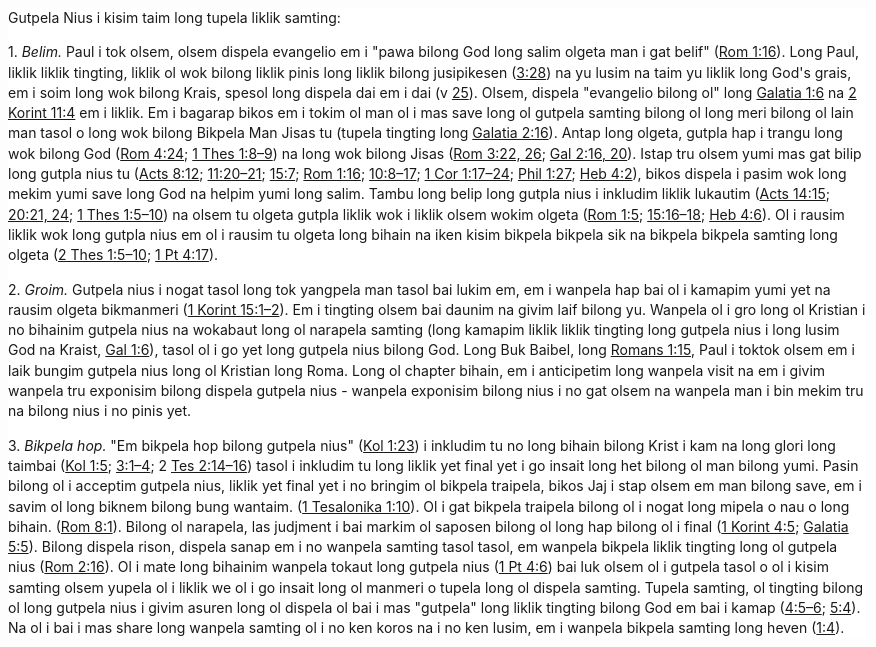 Gutpela Nius i kisim taim long tupela liklik samting:

1\. *Belim.* Paul i tok olsem, olsem dispela evangelio em i "pawa bilong God long salim olgeta man i gat belif" ([Rom 1:16](https://ref.ly/Rom1:16)). Long Paul, liklik liklik tingting, liklik ol wok bilong liklik pinis long liklik bilong jusipikesen ([3:28](https://ref.ly/Rom3:28)) na yu lusim na taim yu liklik long God's grais, em i soim long wok bilong Krais, spesol long dispela dai em i dai (v [25](https://ref.ly/Rom3:25)). Olsem, dispela "evangelio bilong ol" long [Galatia 1:6](https://ref.ly/Gal1:6) na [2 Korint 11:4](https://ref.ly/2Cor11:4) em i liklik. Em i bagarap bikos em i tokim ol man ol i mas save long ol gutpela samting bilong ol long meri bilong ol lain man tasol o long wok bilong Bikpela Man Jisas tu (tupela tingting long [Galatia 2:16](https://ref.ly/Gal2:16)). Antap long olgeta, gutpla hap i trangu long wok bilong God ([Rom 4:24](https://ref.ly/Rom4:24); [1 Thes 1:8–9](https://ref.ly/1Thess1:8-1Thess1:9)) na long wok bilong Jisas ([Rom 3:22, 26](https://ref.ly/Rom3:22,Rom3:26); [Gal 2:16, 20](https://ref.ly/Gal2:16,Gal2:20)). Istap tru olsem yumi mas gat bilip long gutpla nius tu ([Acts 8:12](https://ref.ly/Acts8:12); [11:20–21](https://ref.ly/Acts11:20-Acts11:21); [15:7](https://ref.ly/Acts15:7); [Rom 1:16](https://ref.ly/Rom1:16); [10:8–17](https://ref.ly/Rom10:8-Rom10:17); [1 Cor 1:17–24](https://ref.ly/1Cor1:17-1Cor1:24); [Phil 1:27](https://ref.ly/Phil1:27); [Heb 4:2](https://ref.ly/Heb4:2)), bikos dispela i pasim wok long mekim yumi save long God na helpim yumi long salim. Tambu long belip long gutpla nius i inkludim liklik lukautim ([Acts 14:15](https://ref.ly/Acts14:15); [20:21, 24](https://ref.ly/Acts20:21,Acts20:24); [1 Thes 1:5–10](https://ref.ly/1Thess1:5-1Thess1:10)) na olsem tu olgeta gutpla liklik wok i liklik olsem wokim olgeta ([Rom 1:5](https://ref.ly/Rom1:5); [15:16–18](https://ref.ly/Rom15:16-Rom15:18); [Heb 4:6](https://ref.ly/Heb4:6)). Ol i rausim liklik wok long gutpla nius em ol i rausim tu olgeta long bihain na iken kisim bikpela bikpela sik na bikpela bikpela samting long olgeta ([2 Thes 1:5–10](https://ref.ly/2Thess1:5-2Thess1:10); [1 Pt 4:17](https://ref.ly/1Pet4:17)).

2\. *Groim.* Gutpela nius i nogat tasol long tok yangpela man tasol bai lukim em, em i wanpela hap bai ol i kamapim yumi yet na rausim olgeta bikmanmeri ([1 Korint 15:1–2](https://ref.ly/1Cor15:1-1Cor15:2)). Em i tingting olsem bai daunim na givim laif bilong yu. Wanpela ol i gro long ol Kristian i no bihainim gutpela nius na wokabaut long ol narapela samting (long kamapim liklik liklik tingting long gutpela nius i long lusim God na Kraist, [Gal 1:6](https://ref.ly/Gal1:6)), tasol ol i go yet long gutpela nius bilong God. Long Buk Baibel, long [Romans 1:15](https://ref.ly/Rom1:15), Paul i toktok olsem em i laik bungim gutpela nius long ol Kristian long Roma. Long ol chapter bihain, em i anticipetim long wanpela visit na em i givim wanpela tru exponisim bilong dispela gutpela nius \- wanpela exponisim bilong nius i no gat olsem na wanpela man i bin mekim tru na bilong nius i no pinis yet.

3\. *Bikpela hop.* "Em bikpela hop bilong gutpela nius" ([Kol 1:23](https://ref.ly/Col1:23)) i inkludim tu no long bihain bilong Krist i kam na long glori long taimbai ([Kol 1:5](https://ref.ly/Col1:5); [3:1–4](https://ref.ly/Col3:1-Col3:4); 2 [Tes 2:14–16](https://ref.ly/2Thess2:14-2Thess2:16)) tasol i inkludim tu long liklik yet final yet i go insait long het bilong ol man bilong yumi. Pasin bilong ol i acceptim gutpela nius, liklik yet final yet i no bringim ol bikpela traipela, bikos Jaj i stap olsem em man bilong save, em i savim ol long biknem bilong bung wantaim. ([1 Tesalonika 1:10](https://ref.ly/1Thess1:10)). Ol i gat bikpela traipela bilong ol i nogat long mipela o nau o long bihain. ([Rom 8:1](https://ref.ly/Rom8:1)). Bilong ol narapela, las judjment i bai markim ol saposen bilong ol long hap bilong ol i final ([1 Korint 4:5](https://ref.ly/1Cor4:5); [Galatia 5:5](https://ref.ly/Gal5:5)). Bilong dispela rison, dispela sanap em i no wanpela samting tasol tasol, em wanpela bikpela liklik tingting long ol gutpela nius ([Rom 2:16](https://ref.ly/Rom2:16)). Ol i mate long bihainim wanpela tokaut long gutpela nius ([1 Pt 4:6](https://ref.ly/1Pet4:6)) bai luk olsem ol i gutpela tasol o ol i kisim samting olsem yupela ol i liklik we ol i go insait long ol manmeri o tupela long ol dispela samting. Tupela samting, ol tingting bilong ol long gutpela nius i givim asuren long ol dispela ol bai i mas "gutpela" long liklik tingting bilong God em bai i kamap ([4:5–6](https://ref.ly/1Pet4:5-1Pet4:6); [5:4](https://ref.ly/1Pet5:4)). Na ol i bai i mas share long wanpela samting ol i no ken koros na i no ken lusim, em i wanpela bikpela samting long heven ([1:4](https://ref.ly/1Pet1:4)).
